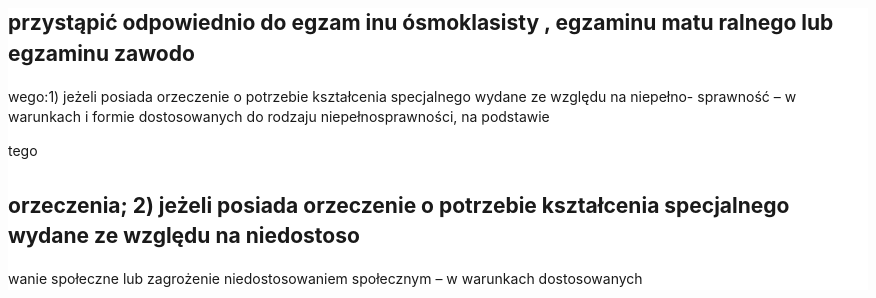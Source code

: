 przystąpić
	odpowiednio
	do
	egzam
inu
	ósmoklasisty
,
	egzaminu
	matu
ralnego
	lub
	egzaminu
	zawodo
-
wego:1)	 jeżeli
	posiada
	orzeczenie
	o
	potrzebie
	kształcenia
	specjalnego
	wydane
	ze
	względu
	na
	niepełno-
sprawność
	–
	w
	warunkach
	i
	formie	dostosowanych
	do
	rodzaju
	niepełnosprawności,
	na
	podstawie
	
tego
	
orzeczenia;
2)	 jeżeli
	posiada
	orzeczenie
	o
	potrzebie
	kształcenia
	specjalnego
	wydane
	ze
	względu
	na
	niedostoso
-
wanie
	społeczne
	lub
	zagrożenie
	niedostosowaniem
	społecznym
	–
	w
	warunkach
	dostosowanych
	